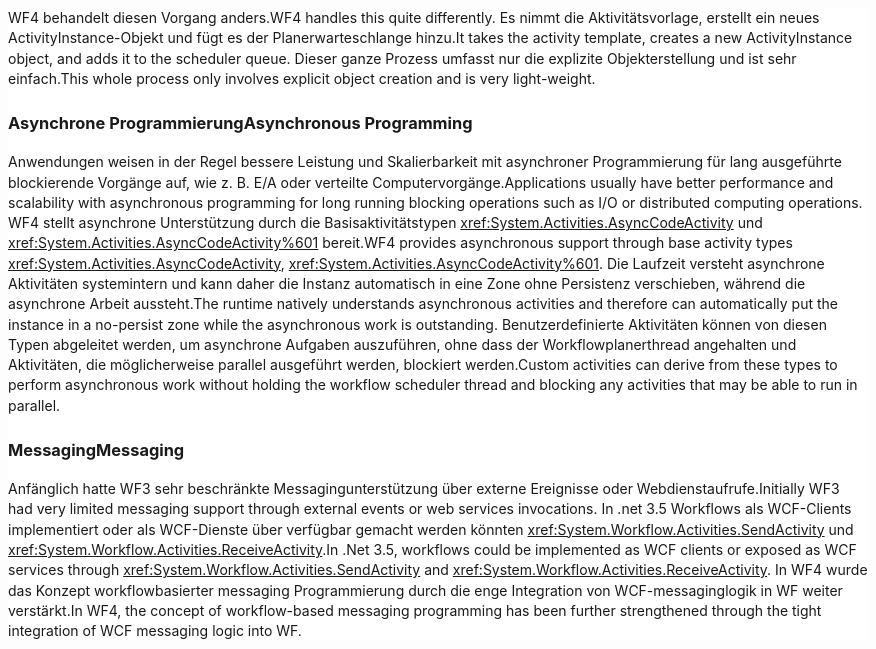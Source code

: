  <span data-ttu-id="efc83-163">WF4 behandelt diesen Vorgang anders.</span><span class="sxs-lookup"><span data-stu-id="efc83-163">WF4 handles this quite differently.</span></span> <span data-ttu-id="efc83-164">Es nimmt die Aktivitätsvorlage, erstellt ein neues ActivityInstance-Objekt und fügt es der Planerwarteschlange hinzu.</span><span class="sxs-lookup"><span data-stu-id="efc83-164">It takes the activity template, creates a new ActivityInstance object, and adds it to the scheduler queue.</span></span> <span data-ttu-id="efc83-165">Dieser ganze Prozess umfasst nur die explizite Objekterstellung und ist sehr einfach.</span><span class="sxs-lookup"><span data-stu-id="efc83-165">This whole process only involves explicit object creation and is very light-weight.</span></span>

### <a name="asynchronous-programming"></a><span data-ttu-id="efc83-166">Asynchrone Programmierung</span><span class="sxs-lookup"><span data-stu-id="efc83-166">Asynchronous Programming</span></span>
 <span data-ttu-id="efc83-167">Anwendungen weisen in der Regel bessere Leistung und Skalierbarkeit mit asynchroner Programmierung für lang ausgeführte blockierende Vorgänge auf, wie z. B. E/A oder verteilte Computervorgänge.</span><span class="sxs-lookup"><span data-stu-id="efc83-167">Applications usually have better performance and scalability with asynchronous programming for long running blocking operations such as I/O or distributed computing operations.</span></span> <span data-ttu-id="efc83-168">WF4 stellt asynchrone Unterstützung durch die Basisaktivitätstypen <xref:System.Activities.AsyncCodeActivity> und <xref:System.Activities.AsyncCodeActivity%601> bereit.</span><span class="sxs-lookup"><span data-stu-id="efc83-168">WF4 provides asynchronous support through base activity types <xref:System.Activities.AsyncCodeActivity>, <xref:System.Activities.AsyncCodeActivity%601>.</span></span> <span data-ttu-id="efc83-169">Die Laufzeit versteht asynchrone Aktivitäten systemintern und kann daher die Instanz automatisch in eine Zone ohne Persistenz verschieben, während die asynchrone Arbeit aussteht.</span><span class="sxs-lookup"><span data-stu-id="efc83-169">The runtime natively understands asynchronous activities and therefore can automatically put the instance in a no-persist zone while the asynchronous work is outstanding.</span></span> <span data-ttu-id="efc83-170">Benutzerdefinierte Aktivitäten können von diesen Typen abgeleitet werden, um asynchrone Aufgaben auszuführen, ohne dass der Workflowplanerthread angehalten und Aktivitäten, die möglicherweise parallel ausgeführt werden, blockiert werden.</span><span class="sxs-lookup"><span data-stu-id="efc83-170">Custom activities can derive from these types to perform asynchronous work without holding the workflow scheduler thread and blocking any activities that may be able to run in parallel.</span></span>

### <a name="messaging"></a><span data-ttu-id="efc83-171">Messaging</span><span class="sxs-lookup"><span data-stu-id="efc83-171">Messaging</span></span>
 <span data-ttu-id="efc83-172">Anfänglich hatte WF3 sehr beschränkte Messagingunterstützung über externe Ereignisse oder Webdienstaufrufe.</span><span class="sxs-lookup"><span data-stu-id="efc83-172">Initially WF3 had very limited messaging support through external events or web services invocations.</span></span> <span data-ttu-id="efc83-173">In .net 3.5 Workflows als WCF-Clients implementiert oder als WCF-Dienste über verfügbar gemacht werden könnten <xref:System.Workflow.Activities.SendActivity> und <xref:System.Workflow.Activities.ReceiveActivity>.</span><span class="sxs-lookup"><span data-stu-id="efc83-173">In .Net 3.5, workflows could be implemented as WCF clients or exposed as WCF services through <xref:System.Workflow.Activities.SendActivity> and <xref:System.Workflow.Activities.ReceiveActivity>.</span></span> <span data-ttu-id="efc83-174">In WF4 wurde das Konzept workflowbasierter messaging Programmierung durch die enge Integration von WCF-messaginglogik in WF weiter verstärkt.</span><span class="sxs-lookup"><span data-stu-id="efc83-174">In WF4, the concept of workflow-based messaging programming has been further strengthened through the tight integration of WCF messaging logic into WF.</span></span>
